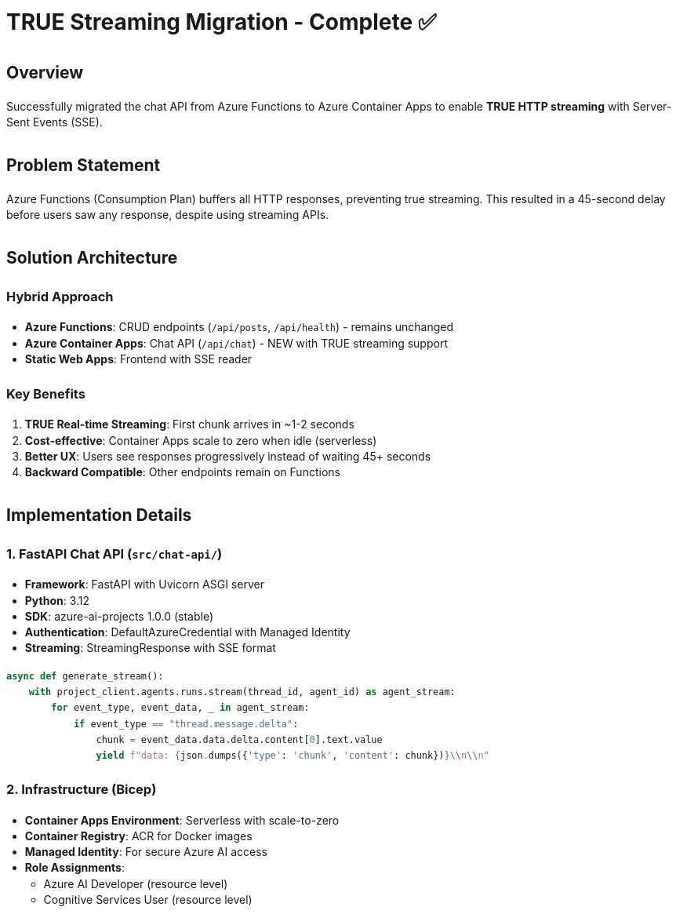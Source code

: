 # TRUE Streaming Migration - Complete ✅

## Overview
Successfully migrated the chat API from Azure Functions to Azure Container Apps to enable **TRUE HTTP streaming** with Server-Sent Events (SSE).

## Problem Statement
Azure Functions (Consumption Plan) buffers all HTTP responses, preventing true streaming. This resulted in a 45-second delay before users saw any response, despite using streaming APIs.

## Solution Architecture

### Hybrid Approach
- **Azure Functions**: CRUD endpoints (`/api/posts`, `/api/health`) - remains unchanged
- **Azure Container Apps**: Chat API (`/api/chat`) - NEW with TRUE streaming support
- **Static Web Apps**: Frontend with SSE reader

### Key Benefits
1. **TRUE Real-time Streaming**: First chunk arrives in ~1-2 seconds
2. **Cost-effective**: Container Apps scale to zero when idle (serverless)
3. **Better UX**: Users see responses progressively instead of waiting 45+ seconds
4. **Backward Compatible**: Other endpoints remain on Functions

## Implementation Details

### 1. FastAPI Chat API (`src/chat-api/`)
- **Framework**: FastAPI with Uvicorn ASGI server
- **Python**: 3.12
- **SDK**: azure-ai-projects 1.0.0 (stable)
- **Authentication**: DefaultAzureCredential with Managed Identity
- **Streaming**: StreamingResponse with SSE format

```python
async def generate_stream():
    with project_client.agents.runs.stream(thread_id, agent_id) as agent_stream:
        for event_type, event_data, _ in agent_stream:
            if event_type == "thread.message.delta":
                chunk = event_data.data.delta.content[0].text.value
                yield f"data: {json.dumps({'type': 'chunk', 'content': chunk})}\\n\\n"
```

### 2. Infrastructure (Bicep)
- **Container Apps Environment**: Serverless with scale-to-zero
- **Container Registry**: ACR for Docker images
- **Managed Identity**: For secure Azure AI access
- **Role Assignments**: 
  - Azure AI Developer (resource level)
  - Cognitive Services User (resource level)
